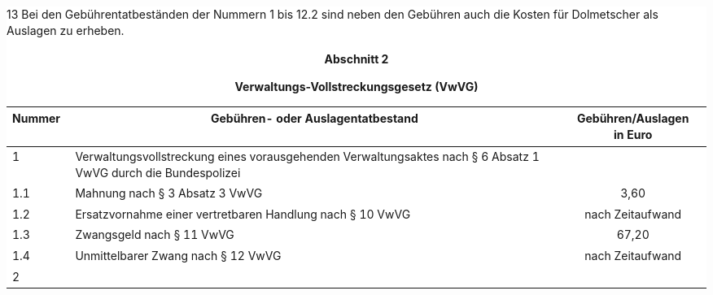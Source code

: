 <td style="text-align: left;">13</td>
<td>Bei den Gebührentatbeständen der Nummern 1 bis 12.2 sind neben den Gebühren auch die Kosten für Dolmetscher als Auslagen zu erheben.</td>
<td style="text-align: center;"> </td>
</tr>
</tbody>
</table>

  

<div class="TS1" style="text-align:center;">

<span style=";font-weight:bold">Abschnitt 2</span>

</div>

<div style="text-align:center;">

<span style=";font-weight:bold">Verwaltungs-Vollstreckungsgesetz
(VwVG)</span>

</div>

  
  

<table style="width:100%;">
<colgroup>
<col style="width: 9%" />
<col style="width: 70%" />
<col style="width: 21%" />
</colgroup>
<thead>
<tr class="header">
<th style="text-align: left;">Nummer</th>
<th>Gebühren- oder Auslagentatbestand</th>
<th style="text-align: center;">Gebühren/Auslagen<br />
in Euro</th>
</tr>
</thead>
<tbody>
<tr class="odd">
<td style="text-align: left;">1</td>
<td>Verwaltungsvollstreckung eines vorausgehenden Verwaltungsaktes nach § 6 Absatz 1 VwVG durch die Bundespolizei</td>
<td style="text-align: center;"> </td>
</tr>
<tr class="even">
<td style="text-align: left;">1.1</td>
<td>Mahnung nach § 3 Absatz 3 VwVG</td>
<td style="text-align: center;">3,60</td>
</tr>
<tr class="odd">
<td style="text-align: left;">1.2</td>
<td>Ersatzvornahme einer vertretbaren Handlung nach § 10 VwVG</td>
<td style="text-align: center;">nach Zeitaufwand</td>
</tr>
<tr class="even">
<td style="text-align: left;">1.3</td>
<td>Zwangsgeld nach § 11 VwVG</td>
<td style="text-align: center;">67,20</td>
</tr>
<tr class="odd">
<td style="text-align: left;">1.4</td>
<td>Unmittelbarer Zwang nach § 12 VwVG</td>
<td style="text-align: center;">nach Zeitaufwand</td>
</tr>
<tr class="even">
<td style="text-align: left;">2</td>